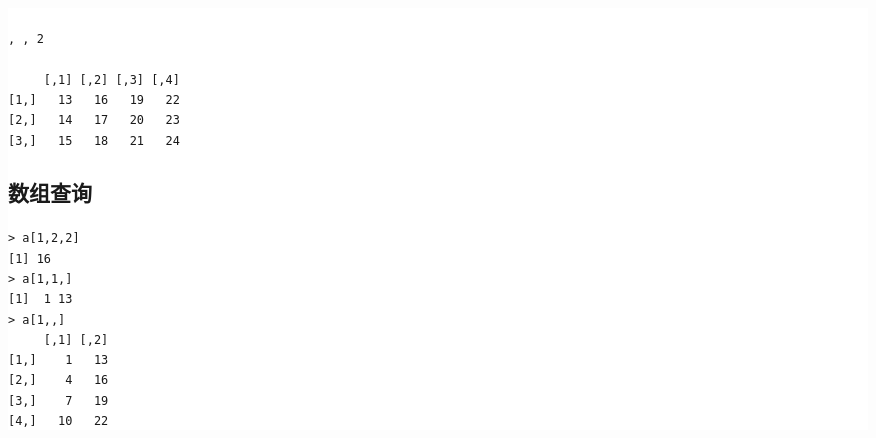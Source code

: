 ```

, , 2

     [,1] [,2] [,3] [,4]
[1,]   13   16   19   22
[2,]   14   17   20   23
[3,]   15   18   21   24
```
##  数组查询
```
> a[1,2,2]
[1] 16
> a[1,1,]
[1]  1 13
> a[1,,]
     [,1] [,2]
[1,]    1   13
[2,]    4   16
[3,]    7   19
[4,]   10   22
```